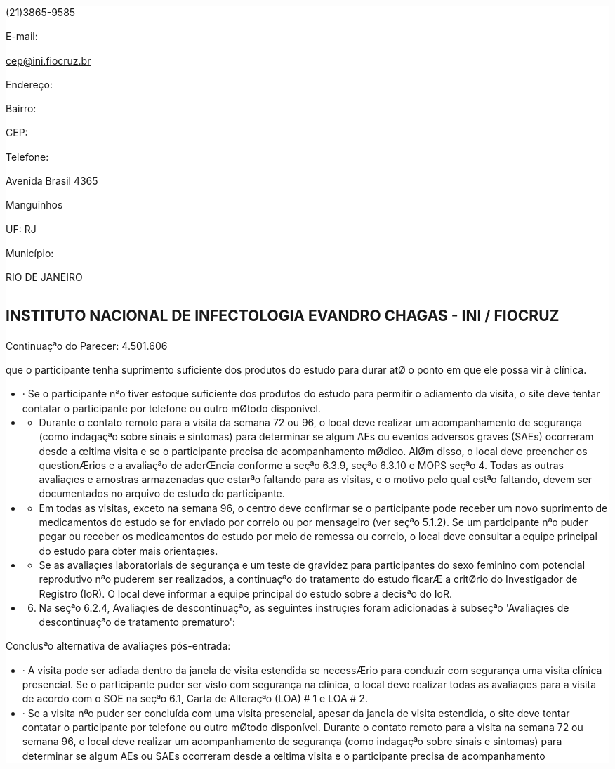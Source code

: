 (21)3865-9585

E-mail:

cep@ini.fiocruz.br

Endereço:

Bairro:

CEP:

Telefone:

Avenida Brasil 4365

Manguinhos

UF: RJ

Município:

RIO DE JANEIRO



## INSTITUTO NACIONAL DE INFECTOLOGIA EVANDRO CHAGAS - INI / FIOCRUZ



Continuaçªo do Parecer: 4.501.606

que o participante tenha suprimento suficiente dos produtos do estudo para durar atØ o ponto em que ele possa vir à clínica.

- · Se o participante nªo tiver estoque suficiente dos produtos do estudo para permitir o adiamento da visita, o site deve tentar contatar o participante por telefone ou outro mØtodo disponível.
- - Durante o contato remoto para a visita da semana 72 ou 96, o local deve realizar um acompanhamento de segurança (como indagaçªo sobre sinais e sintomas) para determinar se algum AEs ou eventos adversos graves (SAEs) ocorreram desde a œltima visita e se o participante precisa de acompanhamento mØdico. AlØm disso, o local deve preencher os questionÆrios e a avaliaçªo de aderŒncia conforme a seçªo 6.3.9, seçªo 6.3.10 e MOPS seçªo 4. Todas as outras avaliaçıes e amostras armazenadas que estarªo faltando para as visitas, e o motivo pelo qual estªo faltando, devem ser documentados no arquivo de estudo do participante.
- - Em todas as visitas, exceto na semana 96, o centro deve confirmar se o participante pode receber um novo suprimento de medicamentos do estudo se for enviado por correio ou por mensageiro (ver seçªo 5.1.2). Se um participante nªo puder pegar ou receber os medicamentos do estudo por meio de remessa ou correio, o local deve consultar a equipe principal do estudo para obter mais orientaçıes.
- - Se as avaliaçıes laboratoriais de segurança e um teste de gravidez para participantes do sexo feminino com potencial reprodutivo nªo puderem ser realizados, a continuaçªo do tratamento do estudo ficarÆ a critØrio do Investigador de Registro (IoR). O local deve informar a equipe principal do estudo sobre a decisªo do IoR.
- 6. Na seçªo 6.2.4, Avaliaçıes de descontinuaçªo, as seguintes instruçıes foram adicionadas à subseçªo 'Avaliaçıes de descontinuaçªo de tratamento prematuro':

Conclusªo alternativa de avaliaçıes pós-entrada:

- · A visita pode ser adiada dentro da janela de visita estendida se necessÆrio para conduzir com segurança uma visita clínica presencial. Se o participante puder ser visto com segurança na clínica, o local deve realizar todas as avaliaçıes para a visita de acordo com o SOE na seçªo 6.1, Carta de Alteraçªo (LOA) # 1 e LOA # 2.
- · Se a visita nªo puder ser concluída com uma visita presencial, apesar da janela de visita estendida, o site deve tentar contatar o participante por telefone ou outro mØtodo disponível. Durante o contato remoto para a visita na semana 72 ou semana 96, o local deve realizar um acompanhamento de segurança (como indagaçªo sobre sinais e sintomas) para determinar se algum AEs ou SAEs ocorreram desde a œltima visita e o participante precisa de acompanhamento
